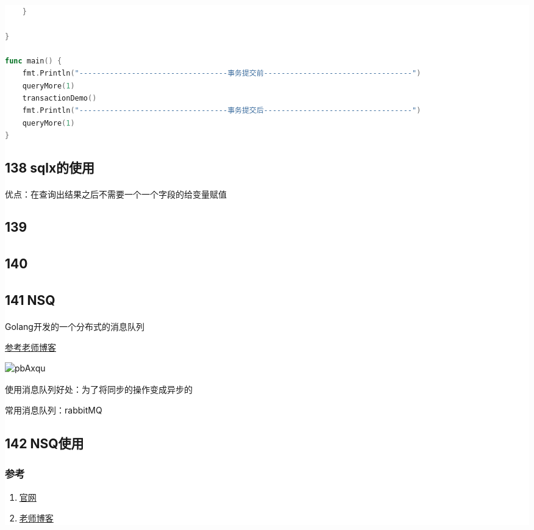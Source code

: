 ```go
	}

}

func main() {
	fmt.Println("----------------------------------事务提交前----------------------------------")
	queryMore(1)
	transactionDemo()
	fmt.Println("----------------------------------事务提交后----------------------------------")
	queryMore(1)
}

```



## 138 sqlx的使用

优点：在查询出结果之后不需要一个一个字段的给变量赋值





## 139





## 140 



## 141 NSQ

Golang开发的一个分布式的消息队列

[参考老师博客](https://www.liwenzhou.com/posts/Go/go_nsq/)

![pbAxqu](https://gitee.com/yirufeng/images/raw/master/uPic/pbAxqu.png)



使用消息队列好处：为了将同步的操作变成异步的

常用消息队列：rabbitMQ



## 142 NSQ使用

### 参考

1. [官网](https://nsq.io/)

2. [老师博客](https://www.liwenzhou.com/posts/Go/go_nsq/)

